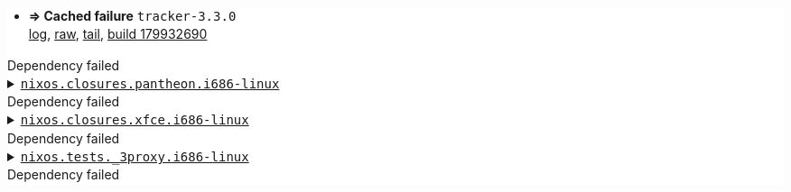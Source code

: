 <ul>
<li>
<b>=> Cached failure</b> <tt>tracker-3.3.0</tt> <br /> <a href='https://hydra.nixos.org/build/180232742/nixlog/1'>log</a>, <a href='https://hydra.nixos.org/build/180232742/nixlog/1/raw'>raw</a>, <a href='https://hydra.nixos.org/build/180232742/nixlog/1/tail'>tail</a>, <a href='https://hydra.nixos.org/build/179932690'>build 179932690</a>
</li>
</ul>
</details>
</td>
<td>Dependency failed</td>
</tr>
<tr>
<td>
<details><summary>
<tt><a href='https://hydra.nixos.org/build/180234317'>nixos.closures.pantheon.i686-linux</a></tt>
</summary></details>
</td>
<td>Dependency failed</td>
</tr>
<tr>
<td>
<details><summary>
<tt><a href='https://hydra.nixos.org/build/180234046'>nixos.closures.xfce.i686-linux</a></tt>
</summary></details>
</td>
<td>Dependency failed</td>
</tr>
<tr>
<td>
<details><summary>
<tt><a href='https://hydra.nixos.org/build/180219844'>nixos.tests._3proxy.i686-linux</a></tt>
</summary></details>
</td>
<td>Dependency failed</td>
</tr>
<tr>